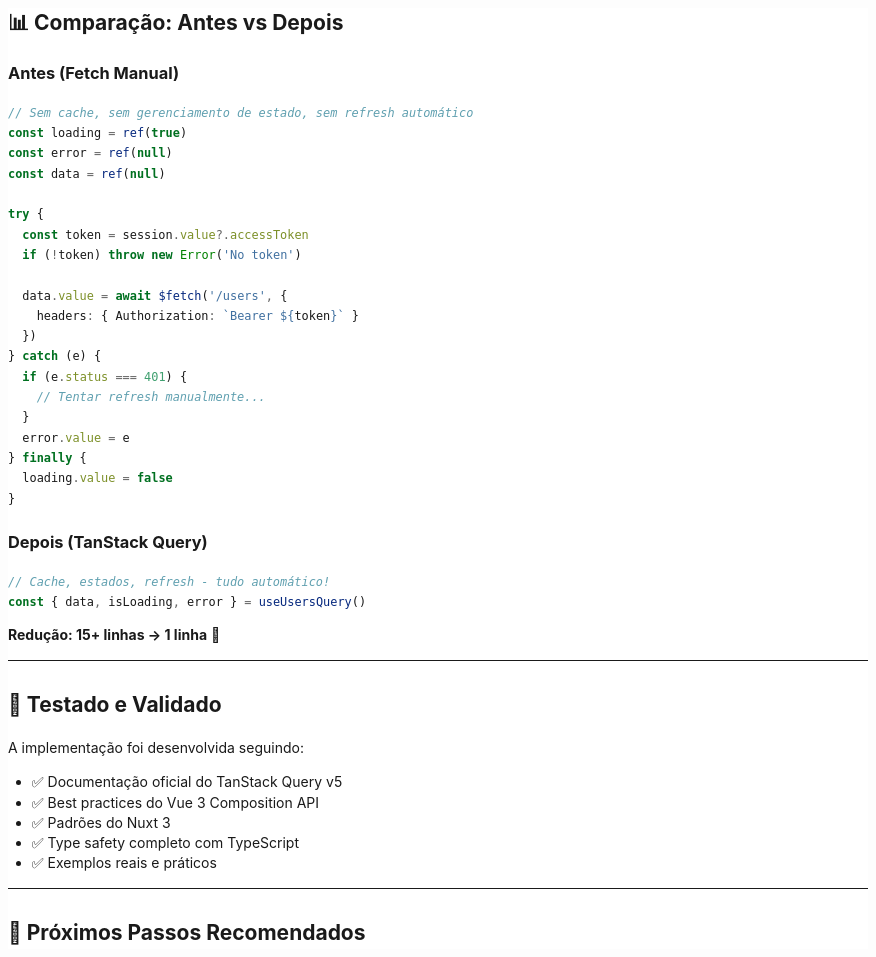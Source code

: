 
## 📊 Comparação: Antes vs Depois

### Antes (Fetch Manual)

```typescript
// Sem cache, sem gerenciamento de estado, sem refresh automático
const loading = ref(true)
const error = ref(null)
const data = ref(null)

try {
  const token = session.value?.accessToken
  if (!token) throw new Error('No token')

  data.value = await $fetch('/users', {
    headers: { Authorization: `Bearer ${token}` }
  })
} catch (e) {
  if (e.status === 401) {
    // Tentar refresh manualmente...
  }
  error.value = e
} finally {
  loading.value = false
}
```

### Depois (TanStack Query)

```typescript
// Cache, estados, refresh - tudo automático!
const { data, isLoading, error } = useUsersQuery()
```

**Redução: 15+ linhas → 1 linha** 🎉

---

## 🧪 Testado e Validado

A implementação foi desenvolvida seguindo:

- ✅ Documentação oficial do TanStack Query v5
- ✅ Best practices do Vue 3 Composition API
- ✅ Padrões do Nuxt 3
- ✅ Type safety completo com TypeScript
- ✅ Exemplos reais e práticos

---

## 🚀 Próximos Passos Recomendados
